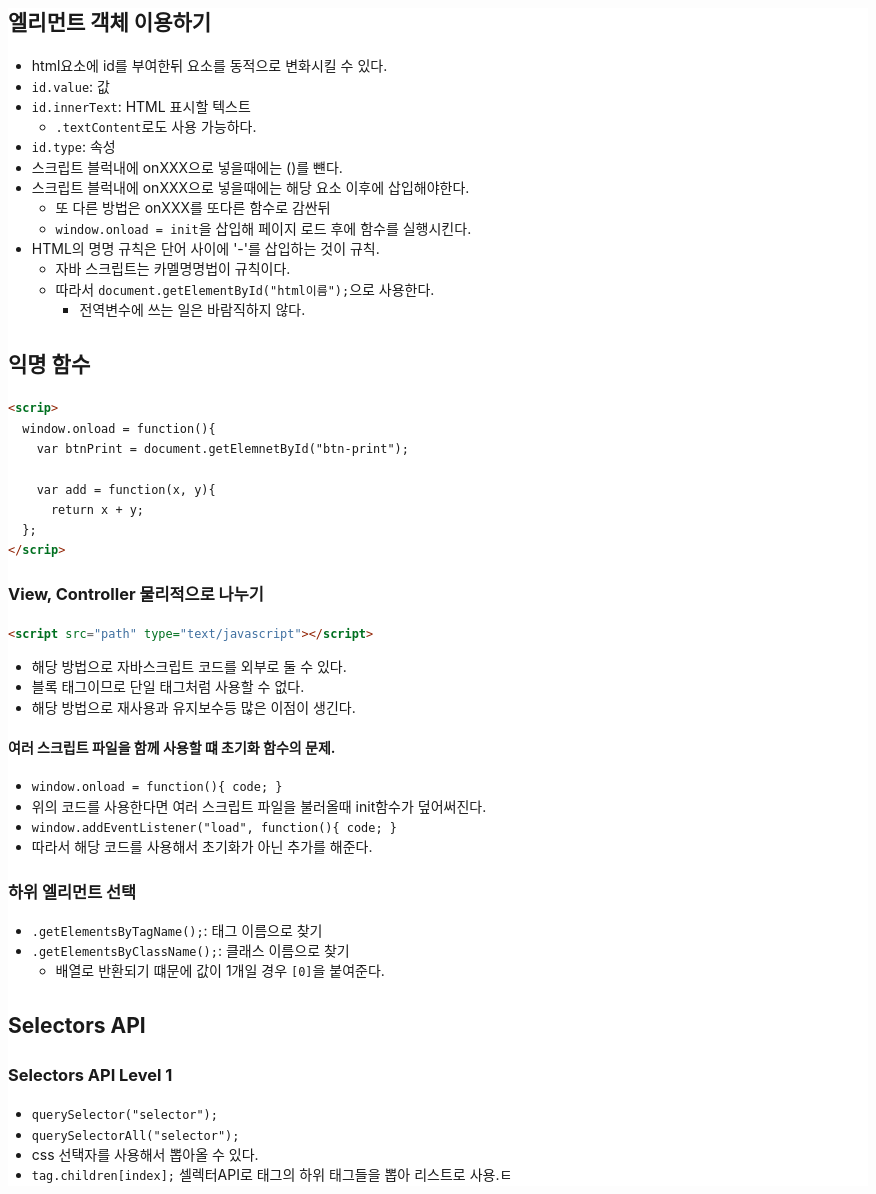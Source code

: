 ## 엘리먼트 객체 이용하기
- html요소에 id를 부여한뒤 요소를 동적으로 변화시킬 수 있다.
- `id.value`: 값
- `id.innerText`: HTML 표시할 텍스트
  - `.textContent`로도 사용 가능하다.
- `id.type`: 속성
- 스크립트 블럭내에 onXXX으로 넣을때에는 ()를 뺸다.
- 스크립트 블럭내에 onXXX으로 넣을때에는 해당 요소 이후에 삽입해야한다.
  - 또 다른 방법은 onXXX를 또다른 함수로 감싼뒤
  - `window.onload = init`을 삽입해 페이지 로드 후에 함수를 실행시킨다.
- HTML의 명명 규칙은 단어 사이에 '-'를 삽입하는 것이 규칙.
  - 자바 스크립트는 카멜명명법이 규칙이다.
  - 따라서 `document.getElementById("html이름");`으로 사용한다.
    - 전역변수에 쓰는 일은 바람직하지 않다.

## 익명 함수
```html
<scrip>
  window.onload = function(){
    var btnPrint = document.getElemnetById("btn-print");
  
    var add = function(x, y){
      return x + y;
  };
</scrip>
```

### View, Controller 물리적으로 나누기
```html
<script src="path" type="text/javascript"></script>
```
- 해당 방법으로 자바스크립트 코드를 외부로 둘 수 있다.
- 블록 태그이므로 단일 태그처럼 사용할 수 없다.
- 해당 방법으로 재사용과 유지보수등 많은 이점이 생긴다.

#### 여러 스크립트 파일을 함께 사용할 떄 초기화 함수의 문제.
- `window.onload = function(){ code; }`
-  위의 코드를 사용한다면 여러 스크립트 파일을 불러올때 init함수가 덮어써진다.
- `window.addEventListener("load", function(){ code; }`
-  따라서 해당 코드를 사용해서 초기화가 아닌 추가를 해준다.

### 하위 엘리먼트 선택
- `.getElementsByTagName();`: 태그 이름으로 찾기
- `.getElementsByClassName();`: 클래스 이름으로 찾기
  - 배열로 반환되기 떄문에 값이 1개일 경우 `[0]`을 붙여준다.

## Selectors API
### Selectors API Level 1
- `querySelector("selector");`
- `querySelectorAll("selector");`
- css 선택자를 사용해서 뽑아올 수 있다.
- `tag.children[index];` 셀렉터API로 태그의 하위 태그들을 뽑아 리스트로 사용.ㅌ